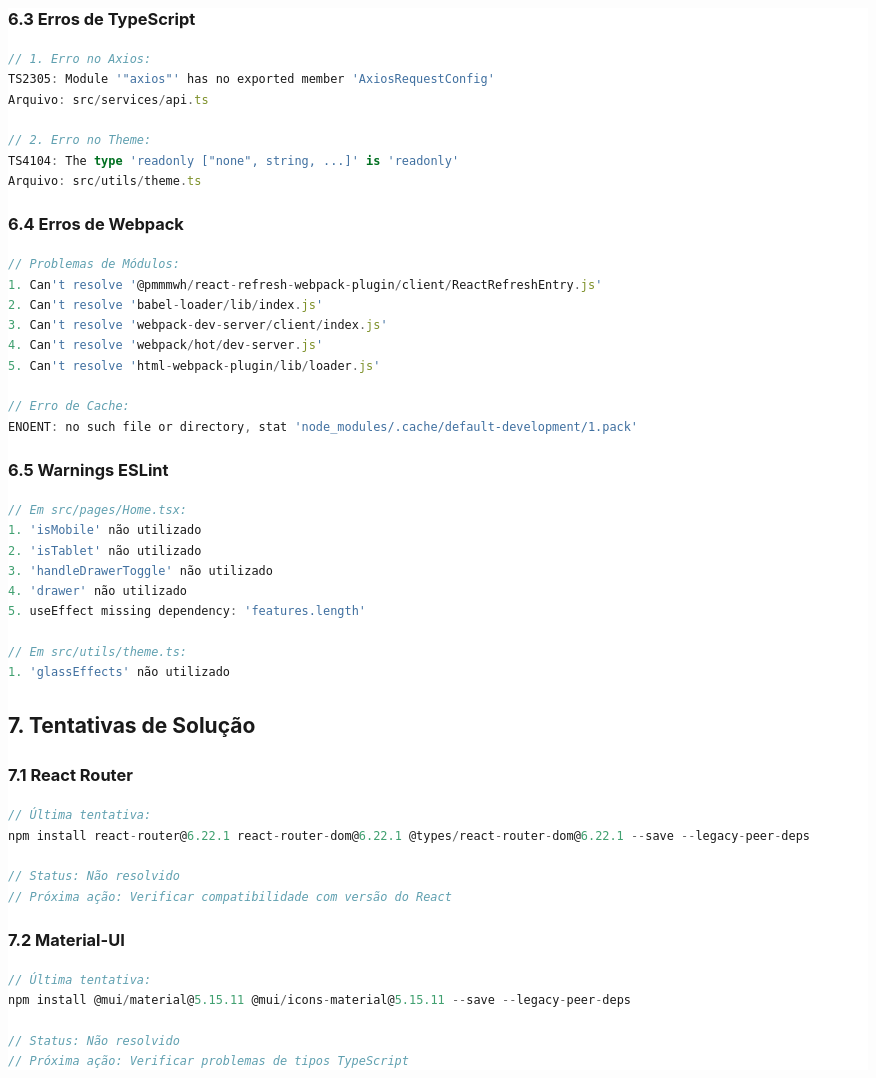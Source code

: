 ### 6.3 Erros de TypeScript
```typescript
// 1. Erro no Axios:
TS2305: Module '"axios"' has no exported member 'AxiosRequestConfig'
Arquivo: src/services/api.ts

// 2. Erro no Theme:
TS4104: The type 'readonly ["none", string, ...]' is 'readonly'
Arquivo: src/utils/theme.ts
```

### 6.4 Erros de Webpack
```typescript
// Problemas de Módulos:
1. Can't resolve '@pmmmwh/react-refresh-webpack-plugin/client/ReactRefreshEntry.js'
2. Can't resolve 'babel-loader/lib/index.js'
3. Can't resolve 'webpack-dev-server/client/index.js'
4. Can't resolve 'webpack/hot/dev-server.js'
5. Can't resolve 'html-webpack-plugin/lib/loader.js'

// Erro de Cache:
ENOENT: no such file or directory, stat 'node_modules/.cache/default-development/1.pack'
```

### 6.5 Warnings ESLint
```typescript
// Em src/pages/Home.tsx:
1. 'isMobile' não utilizado
2. 'isTablet' não utilizado
3. 'handleDrawerToggle' não utilizado
4. 'drawer' não utilizado
5. useEffect missing dependency: 'features.length'

// Em src/utils/theme.ts:
1. 'glassEffects' não utilizado
```

## 7. Tentativas de Solução

### 7.1 React Router
```typescript
// Última tentativa:
npm install react-router@6.22.1 react-router-dom@6.22.1 @types/react-router-dom@6.22.1 --save --legacy-peer-deps

// Status: Não resolvido
// Próxima ação: Verificar compatibilidade com versão do React
```

### 7.2 Material-UI
```typescript
// Última tentativa:
npm install @mui/material@5.15.11 @mui/icons-material@5.15.11 --save --legacy-peer-deps

// Status: Não resolvido
// Próxima ação: Verificar problemas de tipos TypeScript
```
